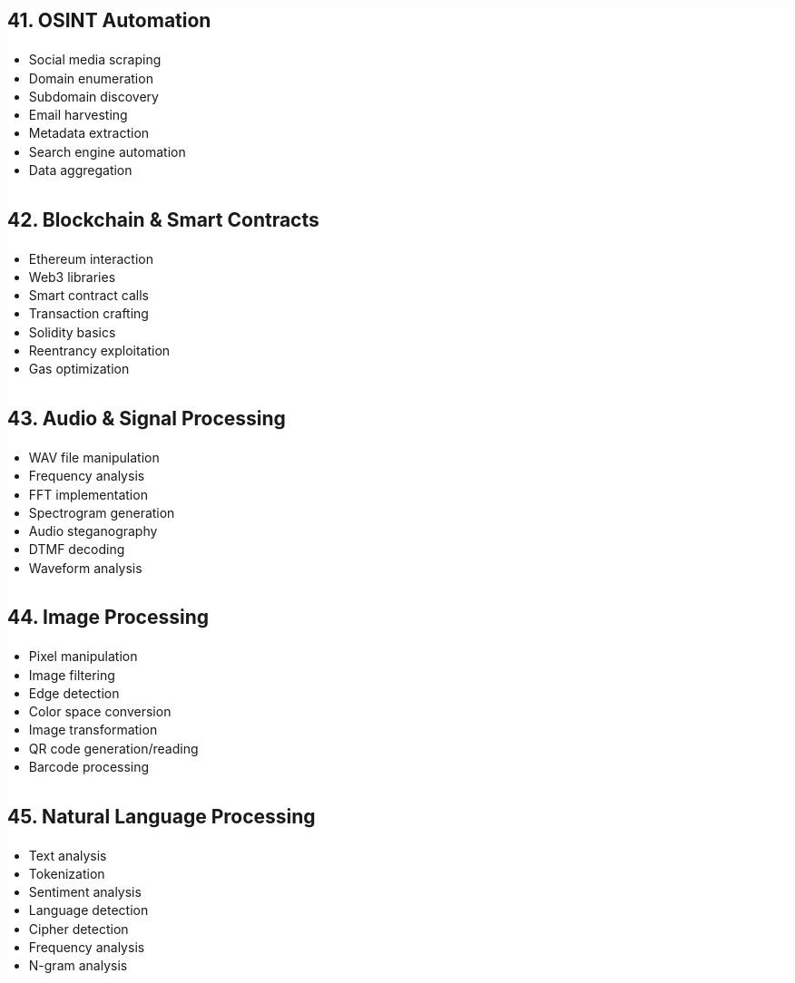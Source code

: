 ## 41. OSINT Automation

- Social media scraping
- Domain enumeration
- Subdomain discovery
- Email harvesting
- Metadata extraction
- Search engine automation
- Data aggregation

## 42. Blockchain & Smart Contracts

- Ethereum interaction
- Web3 libraries
- Smart contract calls
- Transaction crafting
- Solidity basics
- Reentrancy exploitation
- Gas optimization

## 43. Audio & Signal Processing

- WAV file manipulation
- Frequency analysis
- FFT implementation
- Spectrogram generation
- Audio steganography
- DTMF decoding
- Waveform analysis

## 44. Image Processing

- Pixel manipulation
- Image filtering
- Edge detection
- Color space conversion
- Image transformation
- QR code generation/reading
- Barcode processing

## 45. Natural Language Processing

- Text analysis
- Tokenization
- Sentiment analysis
- Language detection
- Cipher detection
- Frequency analysis
- N-gram analysis
